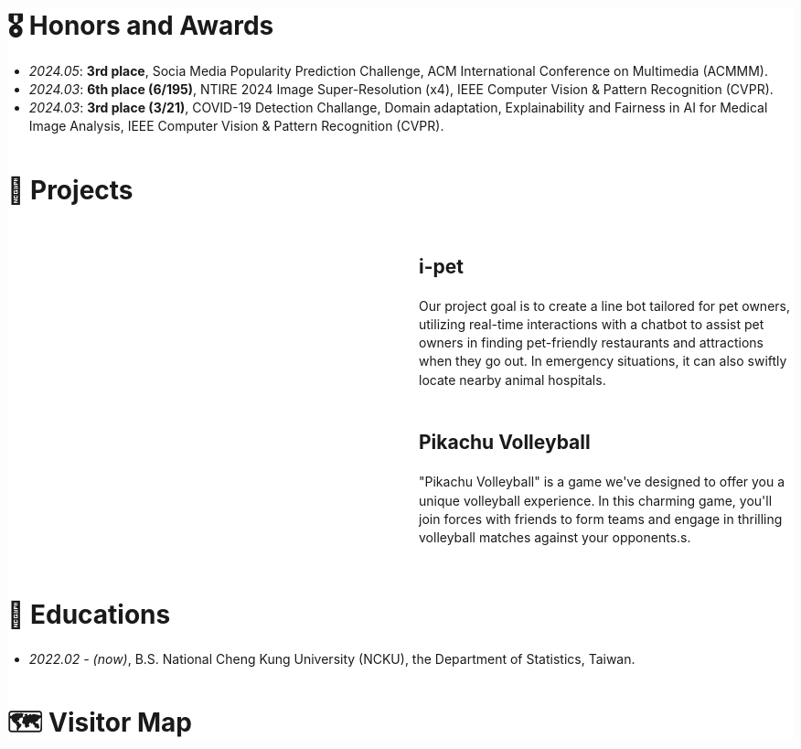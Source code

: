 

# 🎖 Honors and Awards
- *2024.05*:  **3rd place**, Socia Media Popularity Prediction Challenge, ACM International Conference on Multimedia (ACMMM). 
- *2024.03*:  **6th place (6/195)**, NTIRE 2024 Image Super-Resolution (x4), IEEE Computer Vision & Pattern Recognition (CVPR). 
- *2024.03*:  **3rd place (3/21)**, COVID-19 Detection Challange, Domain adaptation, Explainability and Fairness in AI for Medical Image Analysis, IEEE Computer Vision & Pattern Recognition (CVPR). 

# 💼 Projects


<div style="display: flex; align-items: center; justify-content: space-between;">
  <div style="flex: 1; padding-right: 20px;">
    <iframe width="560" height="315" src="https://www.youtube.com/embed/0Z5HE8exeTs?si=RGZCnUumfZ4BKooM" title="YouTube video player" frameborder="0" allow="accelerometer; autoplay; clipboard-write; encrypted-media; gyroscope; picture-in-picture; web-share" referrerpolicy="strict-origin-when-cross-origin" allowfullscreen></iframe>
  </div>
  <div style="flex: 1; padding-left: 20px;">
    <h2>i-pet</h2>
    <p>Our project goal is to create a line bot tailored for pet owners, utilizing real-time interactions with a
chatbot to assist pet owners in finding pet-friendly restaurants and attractions when they go out. In
emergency situations, it can also swiftly locate nearby animal hospitals.</p>
  </div>
</div>


<div style="display: flex; align-items: center; justify-content: space-between;">
  <div style="flex: 1; padding-right: 20px;">
    <iframe width="560" height="315" src="https://www.youtube.com/embed/Wr6UI-PPEaQ?si=0zs-3tp6RW2Z__mY" title="YouTube video player" frameborder="0" allow="accelerometer; autoplay; clipboard-write; encrypted-media; gyroscope; picture-in-picture; web-share" referrerpolicy="strict-origin-when-cross-origin" allowfullscreen></iframe>
  </div>
  <div style="flex: 1; padding-left: 20px;">
    <h2>Pikachu Volleyball</h2>
    <p>"Pikachu Volleyball" is a game we've designed to offer you a unique volleyball experience. In this
charming game, you'll join forces with friends to form teams and engage in thrilling volleyball matches
against your opponents.s.</p>
  </div>
</div>
    


# 📖 Educations
- *2022.02 - (now)*, B.S. National Cheng Kung University (NCKU), the Department of Statistics, Taiwan. 
  
# 🗺️ Visitor Map
<script type="text/javascript" src="//rf.revolvermaps.com/0/0/6.js?i=54e0ojatafc&amp;m=7&amp;c=e63100&amp;cr1=ffffff&amp;f=arial&amp;l=0&amp;bv=90&amp;lx=-420&amp;ly=420&amp;hi=20&amp;he=7&amp;hc=a8ddff&amp;rs=80" async="async"></script>
